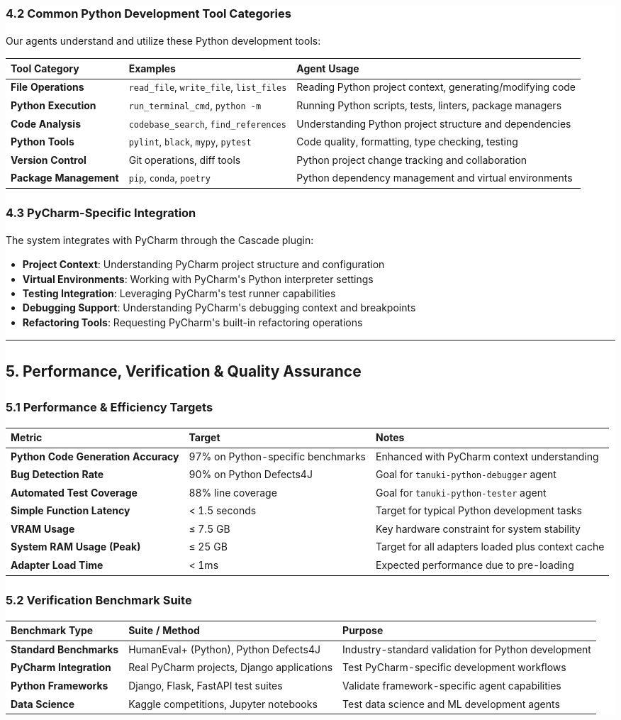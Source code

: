 ### 4.2 Common Python Development Tool Categories

Our agents understand and utilize these Python development tools:

| Tool Category | Examples | Agent Usage |
|:---|:---|:---|
| **File Operations** | `read_file`, `write_file`, `list_files` | Reading Python project context, generating/modifying code |
| **Python Execution** | `run_terminal_cmd`, `python -m` | Running Python scripts, tests, linters, package managers |
| **Code Analysis** | `codebase_search`, `find_references` | Understanding Python project structure and dependencies |
| **Python Tools** | `pylint`, `black`, `mypy`, `pytest` | Code quality, formatting, type checking, testing |
| **Version Control** | Git operations, diff tools | Python project change tracking and collaboration |
| **Package Management** | `pip`, `conda`, `poetry` | Python dependency management and virtual environments |

### 4.3 PyCharm-Specific Integration

The system integrates with PyCharm through the Cascade plugin:

- **Project Context**: Understanding PyCharm project structure and configuration
- **Virtual Environments**: Working with PyCharm's Python interpreter settings
- **Testing Integration**: Leveraging PyCharm's test runner capabilities
- **Debugging Support**: Understanding PyCharm's debugging context and breakpoints
- **Refactoring Tools**: Requesting PyCharm's built-in refactoring operations

---

## 5. Performance, Verification & Quality Assurance

### 5.1 Performance & Efficiency Targets

| Metric | Target | Notes |
|:---|:---|:---|
| **Python Code Generation Accuracy** | 97% on Python-specific benchmarks | Enhanced with PyCharm context understanding |
| **Bug Detection Rate** | 90% on Python Defects4J | Goal for `tanuki-python-debugger` agent |
| **Automated Test Coverage** | 88% line coverage | Goal for `tanuki-python-tester` agent |
| **Simple Function Latency** | < 1.5 seconds | Target for typical Python development tasks |
| **VRAM Usage** | ≤ 7.5 GB | Key hardware constraint for system stability |
| **System RAM Usage (Peak)** | ≤ 25 GB | Target for all adapters loaded plus context cache |
| **Adapter Load Time** | < 1ms | Expected performance due to pre-loading |

### 5.2 Verification Benchmark Suite

| Benchmark Type | Suite / Method | Purpose |
|:---|:---|:---|
| **Standard Benchmarks** | HumanEval+ (Python), Python Defects4J | Industry-standard validation for Python development |
| **PyCharm Integration** | Real PyCharm projects, Django applications | Test PyCharm-specific development workflows |
| **Python Frameworks** | Django, Flask, FastAPI test suites | Validate framework-specific agent capabilities |
| **Data Science** | Kaggle competitions, Jupyter notebooks | Test data science and ML development agents |
